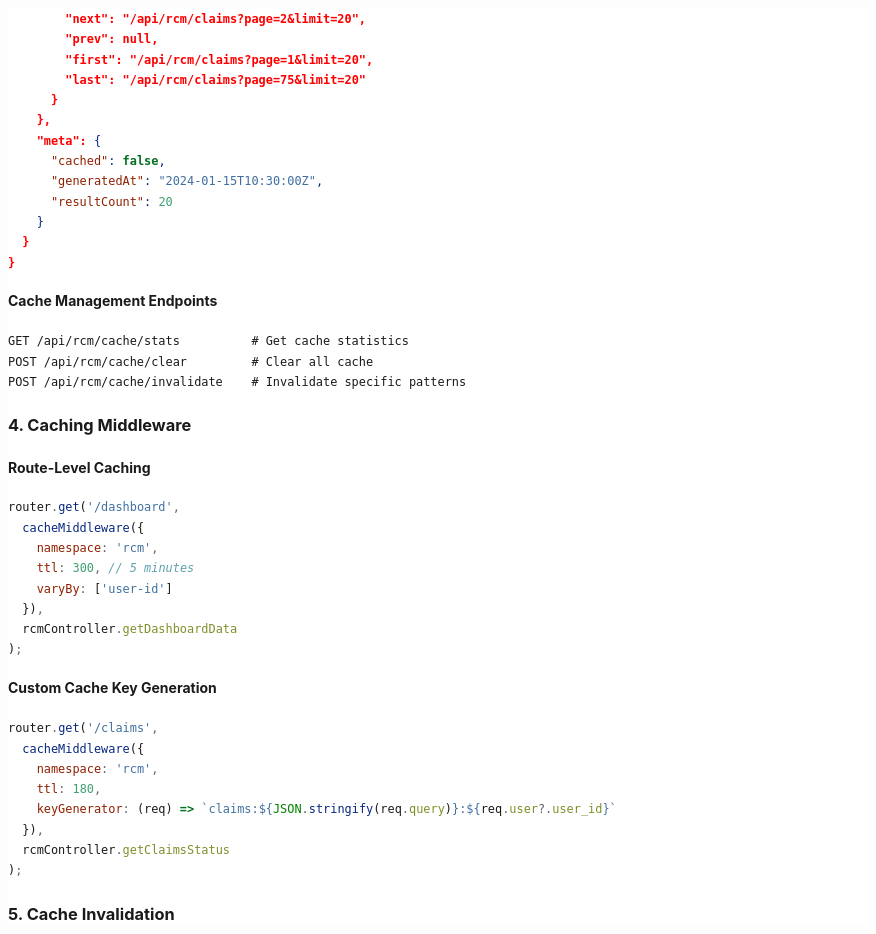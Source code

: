 ```json
        "next": "/api/rcm/claims?page=2&limit=20",
        "prev": null,
        "first": "/api/rcm/claims?page=1&limit=20",
        "last": "/api/rcm/claims?page=75&limit=20"
      }
    },
    "meta": {
      "cached": false,
      "generatedAt": "2024-01-15T10:30:00Z",
      "resultCount": 20
    }
  }
}
```

#### Cache Management Endpoints

```http
GET /api/rcm/cache/stats          # Get cache statistics
POST /api/rcm/cache/clear         # Clear all cache
POST /api/rcm/cache/invalidate    # Invalidate specific patterns
```

### 4. Caching Middleware

#### Route-Level Caching

```javascript
router.get('/dashboard',
  cacheMiddleware({ 
    namespace: 'rcm', 
    ttl: 300, // 5 minutes
    varyBy: ['user-id'] 
  }),
  rcmController.getDashboardData
);
```

#### Custom Cache Key Generation

```javascript
router.get('/claims',
  cacheMiddleware({ 
    namespace: 'rcm', 
    ttl: 180,
    keyGenerator: (req) => `claims:${JSON.stringify(req.query)}:${req.user?.user_id}`
  }),
  rcmController.getClaimsStatus
);
```

### 5. Cache Invalidation
